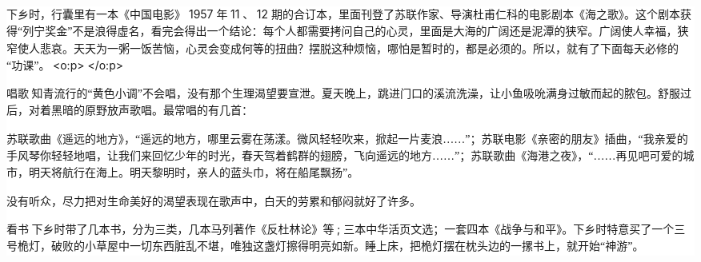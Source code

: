    下乡时，行囊里有一本《中国电影》
  </span>
  1957
  <span lang="ZH-CN" style='font-family:宋体;mso-ascii-font-family:"Times New Roman"'>
   年
  </span>
  11
  <span lang="ZH-CN" style='font-family:宋体;mso-ascii-font-family:"Times New Roman"'>
   、
  </span>
  12
  <span lang="ZH-CN" style='font-family:宋体;mso-ascii-font-family:"Times New Roman"'>
   期的合订本，里面刊登了苏联作家、导演杜甫仁科的电影剧本《海之歌》。这个剧本获得“列宁奖金”不是浪得虚名，看完会得出一个结论：每个人都需要拷问自己的心灵，里面是大海的广阔还是泥潭的狭窄。广阔使人幸福，狭窄使人悲哀。天天为一粥一饭苦恼，心灵会变成何等的扭曲？摆脱这种烦恼，哪怕是暂时的，都是必须的。所以，就有了下面每天必修的“功课”。
  </span>
  <o:p>
  </o:p>
 </p>
 <p class="MsoNormal">
  <span lang="ZH-CN" style='font-family:宋体;mso-ascii-font-family:
"Times New Roman"'>
   唱歌
  </span>
  <span lang="ZH-CN">
  </span>
  <span lang="ZH-CN" style='font-family:宋体;mso-ascii-font-family:"Times New Roman"'>
   知青流行的“黄色小调”不会唱，没有那个生理渴望要宣泄。夏天晚上，跳进门口的溪流洗澡，让小鱼吸吮满身过敏而起的脓包。舒服过后，对着黑暗的原野放声歌唱。最常唱的有几首：
  </span>
  <o:p>
  </o:p>
 </p>
 <p class="MsoNormal">
  <span lang="ZH-CN" style='font-family:宋体;mso-ascii-font-family:
"Times New Roman"'>
   苏联歌曲《遥远的地方》，“遥远的地方，哪里云雾在荡漾。微风轻轻吹来，掀起一片麦浪……”；苏联电影《亲密的朋友》插曲，“我亲爱的手风琴你轻轻地唱，让我们来回忆少年的时光，春天驾着鹤群的翅膀，飞向遥远的地方……”；苏联歌曲《海港之夜》，“……再见吧可爱的城市，明天将航行在海上。明天黎明时，亲人的蓝头巾，将在船尾飘扬”。
  </span>
  <o:p>
  </o:p>
 </p>
 <p class="MsoNormal">
  <span lang="ZH-CN" style='font-family:宋体;mso-ascii-font-family:
"Times New Roman"'>
   没有听众，尽力把对生命美好的渴望表现在歌声中，白天的劳累和郁闷就好了许多。
  </span>
  <o:p>
  </o:p>
 </p>
 <p class="MsoNormal">
  <span lang="ZH-CN" style='font-family:宋体;mso-ascii-font-family:
"Times New Roman"'>
   看书
  </span>
  <span lang="ZH-CN">
  </span>
  <span lang="ZH-CN" style='font-family:宋体;mso-ascii-font-family:"Times New Roman"'>
   下乡时带了几本书，分为三类，几本马列著作《反杜林论》等
  </span>
  ;
  <span lang="ZH-CN" style='font-family:宋体;mso-ascii-font-family:"Times New Roman"'>
   三本中华活页文选；一套四本《战争与和平》。下乡时特意买了一个三号桅灯，破败的小草屋中一切东西脏乱不堪，唯独这盏灯擦得明亮如新。睡上床，把桅灯摆在枕头边的一摞书上，就开始“神游”。
  </span>
  <o:p>
  </o:p>